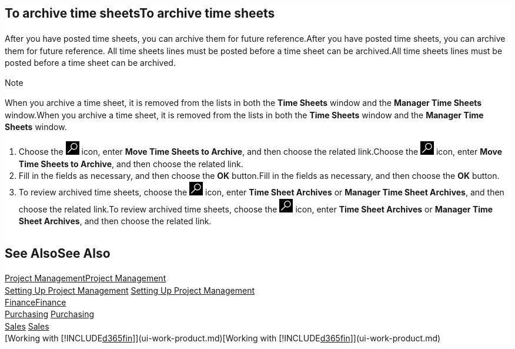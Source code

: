 ## <a name="to-archive-time-sheets"></a><span data-ttu-id="48484-208">To archive time sheets</span><span class="sxs-lookup"><span data-stu-id="48484-208">To archive time sheets</span></span>
<span data-ttu-id="48484-209">After you have posted time sheets, you can archive them for future reference.</span><span class="sxs-lookup"><span data-stu-id="48484-209">After you have posted time sheets, you can archive them for future reference.</span></span> <span data-ttu-id="48484-210">All time sheets lines must be posted before a time sheet can be archived.</span><span class="sxs-lookup"><span data-stu-id="48484-210">All time sheets lines must be posted before a time sheet can be archived.</span></span>

> [!NOTE]  
>   <span data-ttu-id="48484-211">When you archive a time sheet, it is removed from the lists in both the **Time Sheets** window and the **Manager Time Sheets** window.</span><span class="sxs-lookup"><span data-stu-id="48484-211">When you archive a time sheet, it is removed from the lists in both the **Time Sheets** window and the **Manager Time Sheets** window.</span></span>

1. <span data-ttu-id="48484-212">Choose the ![Search for Page or Report](media/ui-search/search_small.png "Search for Page or Report icon") icon, enter **Move Time Sheets to Archive**, and then choose the related link.</span><span class="sxs-lookup"><span data-stu-id="48484-212">Choose the ![Search for Page or Report](media/ui-search/search_small.png "Search for Page or Report icon") icon, enter **Move Time Sheets to Archive**, and then choose the related link.</span></span>  
2. <span data-ttu-id="48484-213">Fill in the fields as necessary, and then choose the **OK** button.</span><span class="sxs-lookup"><span data-stu-id="48484-213">Fill in the fields as necessary, and then choose the **OK** button.</span></span>  
3. <span data-ttu-id="48484-214">To review archived time sheets, choose the ![Search for Page or Report](media/ui-search/search_small.png "Search for Page or Report icon") icon, enter **Time Sheet Archives** or **Manager Time Sheet Archives**, and then choose the related link.</span><span class="sxs-lookup"><span data-stu-id="48484-214">To review archived time sheets, choose the ![Search for Page or Report](media/ui-search/search_small.png "Search for Page or Report icon") icon, enter **Time Sheet Archives** or **Manager Time Sheet Archives**, and then choose the related link.</span></span>

## <a name="see-also"></a><span data-ttu-id="48484-215">See Also</span><span class="sxs-lookup"><span data-stu-id="48484-215">See Also</span></span>
[<span data-ttu-id="48484-216">Project Management</span><span class="sxs-lookup"><span data-stu-id="48484-216">Project Management</span></span>](projects-manage-projects.md)  
<span data-ttu-id="48484-217">[Setting Up Project Management](projects-setup-projects.md)  </span><span class="sxs-lookup"><span data-stu-id="48484-217">[Setting Up Project Management](projects-setup-projects.md)  </span></span>  
[<span data-ttu-id="48484-218">Finance</span><span class="sxs-lookup"><span data-stu-id="48484-218">Finance</span></span>](finance.md)  
<span data-ttu-id="48484-219">[Purchasing](purchasing-manage-purchasing.md)       </span><span class="sxs-lookup"><span data-stu-id="48484-219">[Purchasing](purchasing-manage-purchasing.md)       </span></span>  
<span data-ttu-id="48484-220">[Sales](sales-manage-sales.md)   </span><span class="sxs-lookup"><span data-stu-id="48484-220">[Sales](sales-manage-sales.md)   </span></span>  
<span data-ttu-id="48484-221">[Working with [!INCLUDE[d365fin](includes/d365fin_md.md)]](ui-work-product.md)</span><span class="sxs-lookup"><span data-stu-id="48484-221">[Working with [!INCLUDE[d365fin](includes/d365fin_md.md)]](ui-work-product.md)</span></span>  

